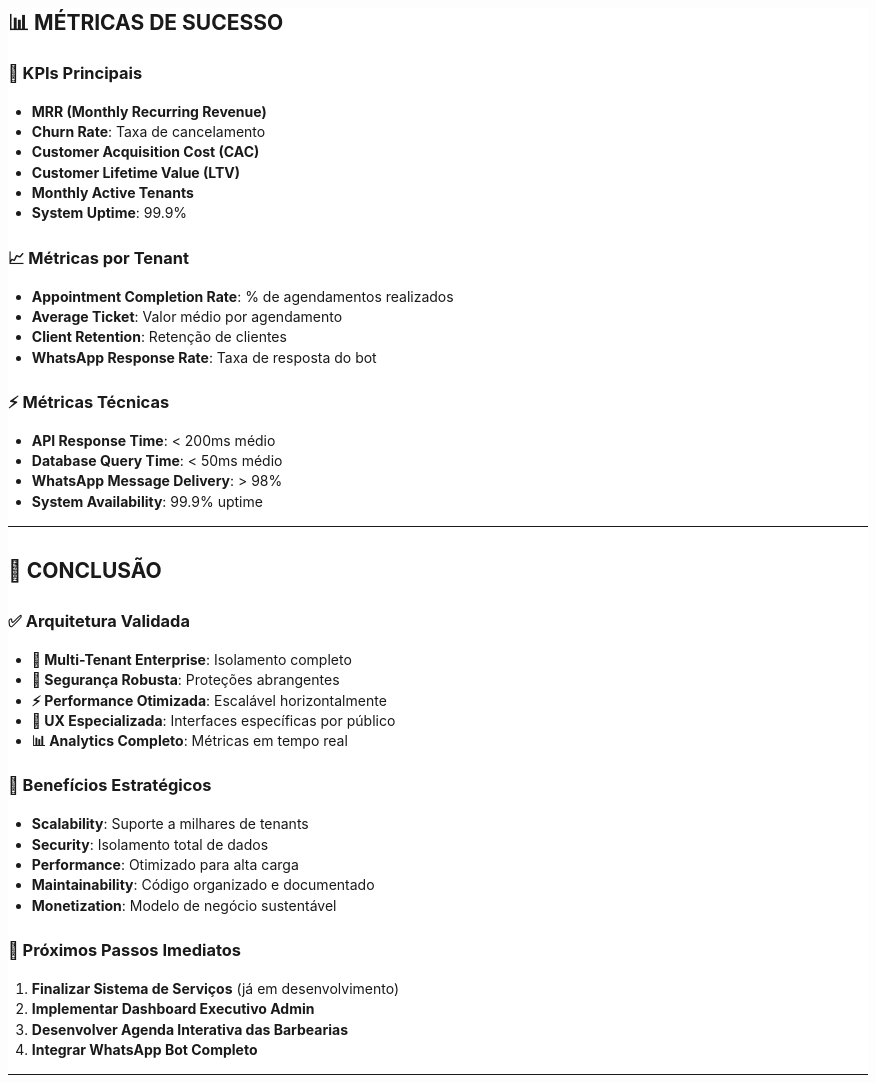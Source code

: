 
## 📊 **MÉTRICAS DE SUCESSO**

### **🎯 KPIs Principais**
- **MRR (Monthly Recurring Revenue)**
- **Churn Rate**: Taxa de cancelamento
- **Customer Acquisition Cost (CAC)**
- **Customer Lifetime Value (LTV)**
- **Monthly Active Tenants**
- **System Uptime**: 99.9%

### **📈 Métricas por Tenant**
- **Appointment Completion Rate**: % de agendamentos realizados
- **Average Ticket**: Valor médio por agendamento
- **Client Retention**: Retenção de clientes
- **WhatsApp Response Rate**: Taxa de resposta do bot

### **⚡ Métricas Técnicas**
- **API Response Time**: < 200ms médio
- **Database Query Time**: < 50ms médio
- **WhatsApp Message Delivery**: > 98%
- **System Availability**: 99.9% uptime

---

## 🎉 **CONCLUSÃO**

### **✅ Arquitetura Validada**
- **🏢 Multi-Tenant Enterprise**: Isolamento completo
- **🔐 Segurança Robusta**: Proteções abrangentes
- **⚡ Performance Otimizada**: Escalável horizontalmente
- **🎨 UX Especializada**: Interfaces específicas por público
- **📊 Analytics Completo**: Métricas em tempo real

### **🚀 Benefícios Estratégicos**
- **Scalability**: Suporte a milhares de tenants
- **Security**: Isolamento total de dados
- **Performance**: Otimizado para alta carga
- **Maintainability**: Código organizado e documentado
- **Monetization**: Modelo de negócio sustentável

### **📅 Próximos Passos Imediatos**
1. **Finalizar Sistema de Serviços** (já em desenvolvimento)
2. **Implementar Dashboard Executivo Admin**
3. **Desenvolver Agenda Interativa das Barbearias**
4. **Integrar WhatsApp Bot Completo**

---
